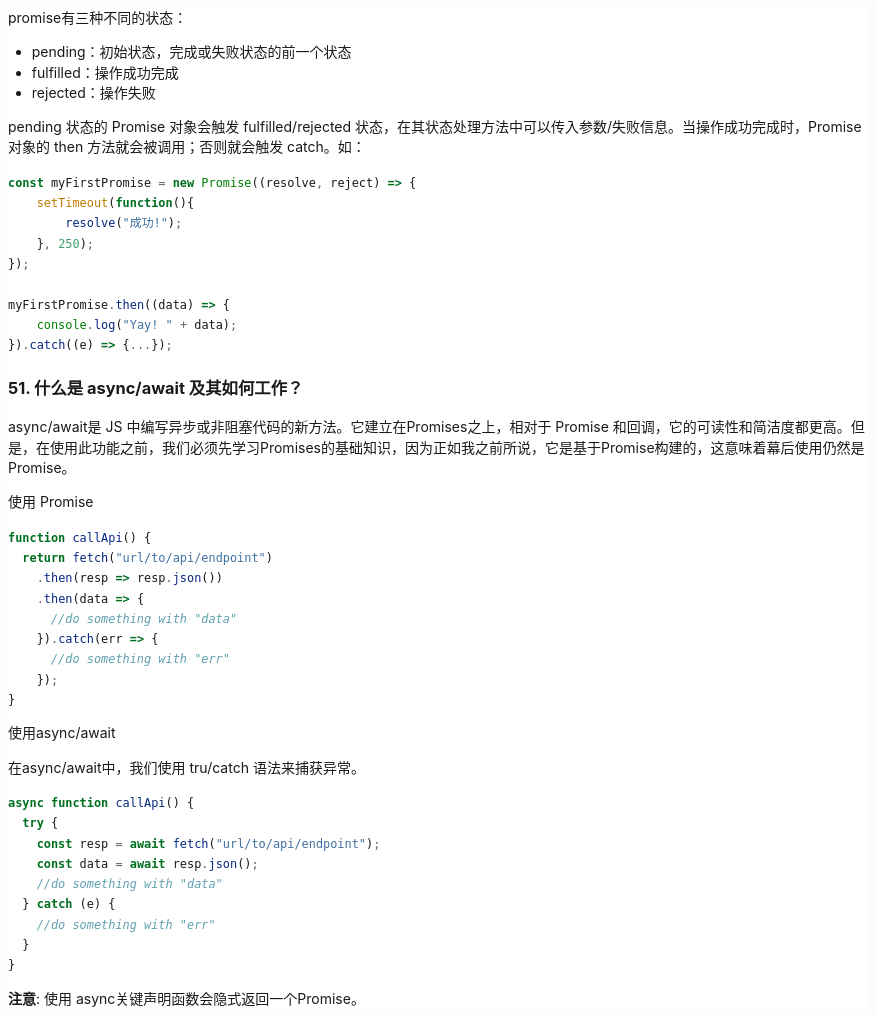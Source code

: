 promise有三种不同的状态：

- pending：初始状态，完成或失败状态的前一个状态
- fulfilled：操作成功完成
- rejected：操作失败

pending 状态的 Promise 对象会触发 fulfilled/rejected 状态，在其状态处理方法中可以传入参数/失败信息。当操作成功完成时，Promise 对象的 then 方法就会被调用；否则就会触发 catch。如：

```javascript
const myFirstPromise = new Promise((resolve, reject) => {
    setTimeout(function(){
        resolve("成功!");
    }, 250);
});

myFirstPromise.then((data) => {
    console.log("Yay! " + data);
}).catch((e) => {...});
```

### 51. 什么是 async/await 及其如何工作？

async/await是 JS 中编写异步或非阻塞代码的新方法。它建立在Promises之上，相对于 Promise 和回调，它的可读性和简洁度都更高。但是，在使用此功能之前，我们必须先学习Promises的基础知识，因为正如我之前所说，它是基于Promise构建的，这意味着幕后使用仍然是Promise。

使用 Promise

```javascript
function callApi() {
  return fetch("url/to/api/endpoint")
    .then(resp => resp.json())
    .then(data => {
      //do something with "data"
    }).catch(err => {
      //do something with "err"
    });
}
```

使用async/await

在async/await中，我们使用 tru/catch 语法来捕获异常。

```javascript
async function callApi() {
  try {
    const resp = await fetch("url/to/api/endpoint");
    const data = await resp.json();
    //do something with "data"
  } catch (e) {
    //do something with "err"
  }
}
```

**注意**: 使用 async关键声明函数会隐式返回一个Promise。
